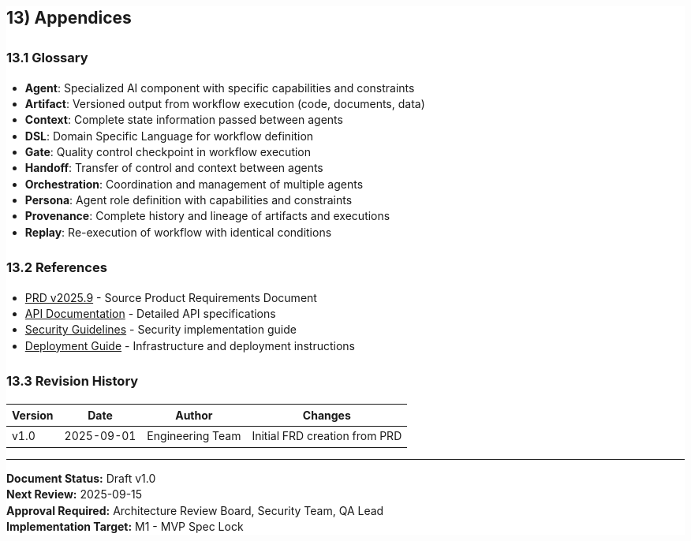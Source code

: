 
## 13) Appendices

### 13.1 Glossary
- **Agent**: Specialized AI component with specific capabilities and constraints
- **Artifact**: Versioned output from workflow execution (code, documents, data)
- **Context**: Complete state information passed between agents
- **DSL**: Domain Specific Language for workflow definition
- **Gate**: Quality control checkpoint in workflow execution
- **Handoff**: Transfer of control and context between agents
- **Orchestration**: Coordination and management of multiple agents
- **Persona**: Agent role definition with capabilities and constraints
- **Provenance**: Complete history and lineage of artifacts and executions
- **Replay**: Re-execution of workflow with identical conditions

### 13.2 References
- [PRD v2025.9](./prd.md) - Source Product Requirements Document
- [API Documentation](./api-docs.md) - Detailed API specifications
- [Security Guidelines](./security.md) - Security implementation guide
- [Deployment Guide](./deployment.md) - Infrastructure and deployment instructions

### 13.3 Revision History
| Version | Date | Author | Changes |
|---|---|---|---|
| v1.0 | 2025-09-01 | Engineering Team | Initial FRD creation from PRD |

---

**Document Status:** Draft v1.0  
**Next Review:** 2025-09-15  
**Approval Required:** Architecture Review Board, Security Team, QA Lead  
**Implementation Target:** M1 - MVP Spec Lock
